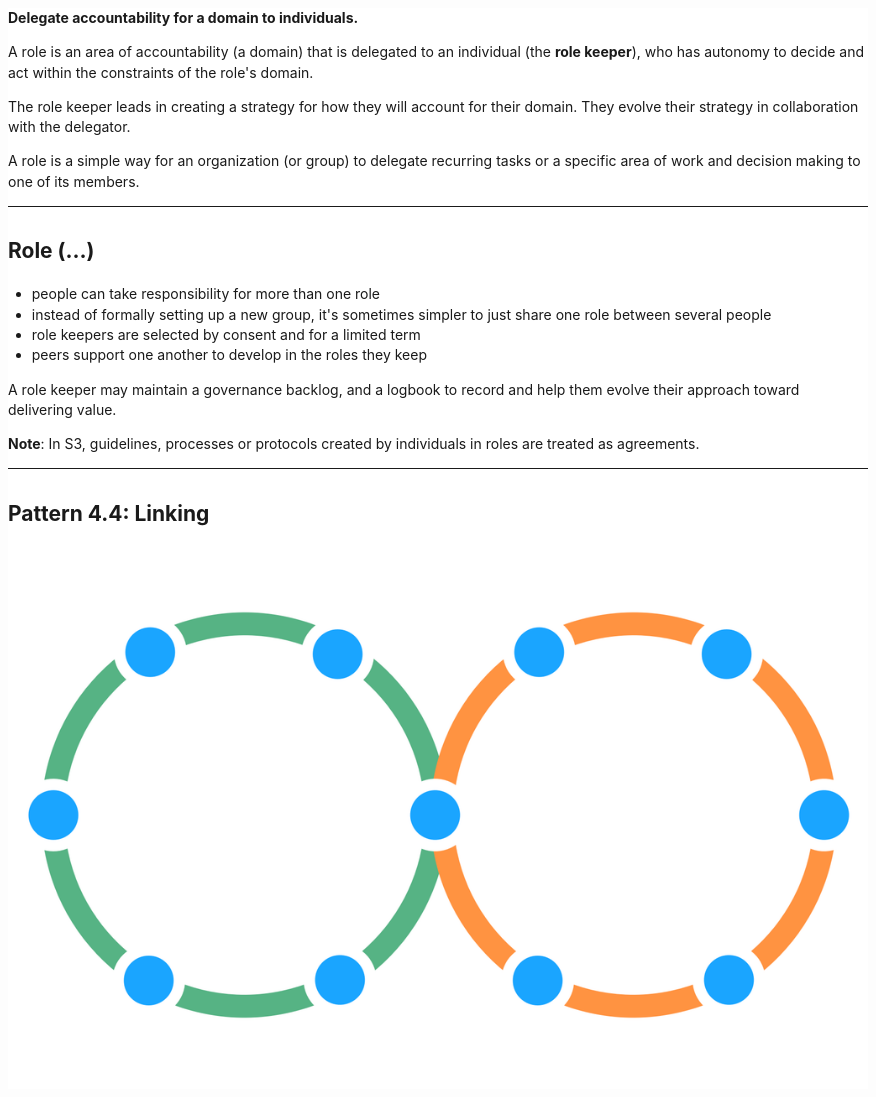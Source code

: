**Delegate accountability for a domain to individuals.**

A role is an area of accountability (a domain) that is delegated to an individual (the **role keeper**), who has autonomy to decide and act within the constraints of the role's domain.

The role keeper leads in creating a strategy for how they will account for their domain. They evolve their strategy in collaboration with the delegator.

A role is a simple way for an organization (or group) to delegate recurring tasks or a specific area of work and decision making to one of its members.

--- 

## Role (…)

- people can take responsibility for more than one role
- instead of formally setting up a new group, it's sometimes simpler to just share one role between several people
- role keepers are selected by consent and for a limited term
- peers support one another to develop in the roles they keep

A role keeper may maintain a governance backlog, and a logbook to record and help them evolve their approach toward delivering value.

**Note**: In S3, guidelines, processes or protocols created by individuals in roles are treated as agreements.  



---

## Pattern 4.4: Linking

![right,fit](img/structural-patterns/link.png)
